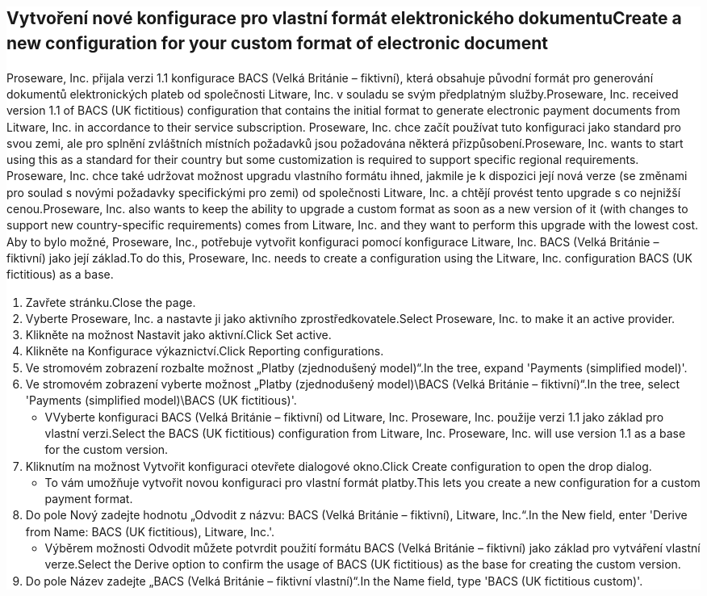 ## <a name="create-a-new-configuration-for-your-custom-format-of-electronic-document"></a><span data-ttu-id="3bc8c-122">Vytvoření nové konfigurace pro vlastní formát elektronického dokumentu</span><span class="sxs-lookup"><span data-stu-id="3bc8c-122">Create a new configuration for your custom format of electronic document</span></span>
<span data-ttu-id="3bc8c-123">Proseware, Inc. přijala verzi 1.1 konfigurace BACS (Velká Británie – fiktivní), která obsahuje původní formát pro generování dokumentů elektronických plateb od společnosti Litware, Inc. v souladu se svým předplatným služby.</span><span class="sxs-lookup"><span data-stu-id="3bc8c-123">Proseware, Inc. received version 1.1 of BACS (UK fictitious) configuration that contains the initial format to generate electronic payment documents from Litware, Inc. in accordance to their service subscription.</span></span> <span data-ttu-id="3bc8c-124">Proseware, Inc. chce začít používat tuto konfiguraci jako standard pro svou zemi, ale pro splnění zvláštních místních požadavků jsou požadována některá přizpůsobení.</span><span class="sxs-lookup"><span data-stu-id="3bc8c-124">Proseware, Inc. wants to start using this as a standard for their country but some customization is required to support specific regional requirements.</span></span> <span data-ttu-id="3bc8c-125">Proseware, Inc. chce také udržovat možnost upgradu vlastního formátu ihned, jakmile je k dispozici její nová verze (se změnami pro soulad s novými požadavky specifickými pro zemi) od společnosti Litware, Inc. a chtějí provést tento upgrade s co nejnižší cenou.</span><span class="sxs-lookup"><span data-stu-id="3bc8c-125">Proseware, Inc. also wants to keep the ability to upgrade a custom format as soon as a new version of it (with changes to support new country-specific requirements) comes from Litware, Inc. and they want to perform this upgrade with the lowest cost.</span></span>  <span data-ttu-id="3bc8c-126">Aby to bylo možné, Proseware, Inc., potřebuje vytvořit konfiguraci pomocí konfigurace Litware, Inc. BACS (Velká Británie – fiktivní) jako její základ.</span><span class="sxs-lookup"><span data-stu-id="3bc8c-126">To do this, Proseware, Inc. needs to create a configuration using the Litware, Inc. configuration BACS (UK fictitious) as a base.</span></span>  
1. <span data-ttu-id="3bc8c-127">Zavřete stránku.</span><span class="sxs-lookup"><span data-stu-id="3bc8c-127">Close the page.</span></span>
2. <span data-ttu-id="3bc8c-128">Vyberte Proseware, Inc. a nastavte ji jako aktivního zprostředkovatele.</span><span class="sxs-lookup"><span data-stu-id="3bc8c-128">Select Proseware, Inc. to make it an active provider.</span></span>
3. <span data-ttu-id="3bc8c-129">Klikněte na možnost Nastavit jako aktivní.</span><span class="sxs-lookup"><span data-stu-id="3bc8c-129">Click Set active.</span></span>
4. <span data-ttu-id="3bc8c-130">Klikněte na Konfigurace výkaznictví.</span><span class="sxs-lookup"><span data-stu-id="3bc8c-130">Click Reporting configurations.</span></span>
5. <span data-ttu-id="3bc8c-131">Ve stromovém zobrazení rozbalte možnost „Platby (zjednodušený model)“.</span><span class="sxs-lookup"><span data-stu-id="3bc8c-131">In the tree, expand 'Payments (simplified model)'.</span></span>
6. <span data-ttu-id="3bc8c-132">Ve stromovém zobrazení vyberte možnost „Platby (zjednodušený model)\BACS (Velká Británie – fiktivní)“.</span><span class="sxs-lookup"><span data-stu-id="3bc8c-132">In the tree, select 'Payments (simplified model)\BACS (UK fictitious)'.</span></span>
    * <span data-ttu-id="3bc8c-133">VVyberte konfiguraci BACS (Velká Británie – fiktivní) od Litware, Inc.     Proseware, Inc. použije verzi 1.1 jako základ pro vlastní verzi.</span><span class="sxs-lookup"><span data-stu-id="3bc8c-133">Select the BACS (UK fictitious) configuration from Litware, Inc.     Proseware, Inc. will use version 1.1 as a base for the custom version.</span></span>  
7. <span data-ttu-id="3bc8c-134">Kliknutím na možnost Vytvořit konfiguraci otevřete dialogové okno.</span><span class="sxs-lookup"><span data-stu-id="3bc8c-134">Click Create configuration to open the drop dialog.</span></span>
    * <span data-ttu-id="3bc8c-135">To vám umožňuje vytvořit novou konfiguraci pro vlastní formát platby.</span><span class="sxs-lookup"><span data-stu-id="3bc8c-135">This lets you create a new configuration for a custom payment format.</span></span>  
8. <span data-ttu-id="3bc8c-136">Do pole Nový zadejte hodnotu „Odvodit z názvu: BACS (Velká Británie – fiktivní), Litware, Inc.“.</span><span class="sxs-lookup"><span data-stu-id="3bc8c-136">In the New field, enter 'Derive from Name: BACS (UK fictitious), Litware, Inc.'.</span></span>
    * <span data-ttu-id="3bc8c-137">Výběrem možnosti Odvodit můžete potvrdit použití formátu BACS (Velká Británie – fiktivní) jako základ pro vytváření vlastní verze.</span><span class="sxs-lookup"><span data-stu-id="3bc8c-137">Select the Derive option to confirm the usage of BACS (UK fictitious) as the base for creating the custom version.</span></span>  
9. <span data-ttu-id="3bc8c-138">Do pole Název zadejte „BACS (Velká Británie – fiktivní vlastní)“.</span><span class="sxs-lookup"><span data-stu-id="3bc8c-138">In the Name field, type 'BACS (UK fictitious custom)'.</span></span>